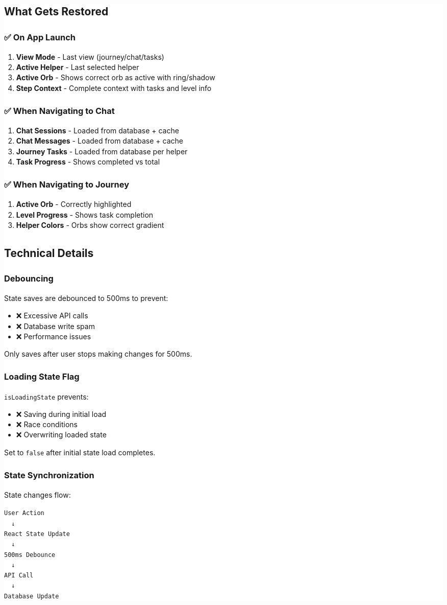 ## What Gets Restored

### ✅ On App Launch
1. **View Mode** - Last view (journey/chat/tasks)
2. **Active Helper** - Last selected helper
3. **Active Orb** - Shows correct orb as active with ring/shadow
4. **Step Context** - Complete context with tasks and level info

### ✅ When Navigating to Chat
1. **Chat Sessions** - Loaded from database + cache
2. **Chat Messages** - Loaded from database + cache
3. **Journey Tasks** - Loaded from database per helper
4. **Task Progress** - Shows completed vs total

### ✅ When Navigating to Journey
1. **Active Orb** - Correctly highlighted
2. **Level Progress** - Shows task completion
3. **Helper Colors** - Orbs show correct gradient

## Technical Details

### Debouncing
State saves are debounced to 500ms to prevent:
- ❌ Excessive API calls
- ❌ Database write spam
- ❌ Performance issues

Only saves after user stops making changes for 500ms.

### Loading State Flag
`isLoadingState` prevents:
- ❌ Saving during initial load
- ❌ Race conditions
- ❌ Overwriting loaded state

Set to `false` after initial state load completes.

### State Synchronization
State changes flow:
```
User Action
  ↓
React State Update
  ↓
500ms Debounce
  ↓
API Call
  ↓
Database Update
```
